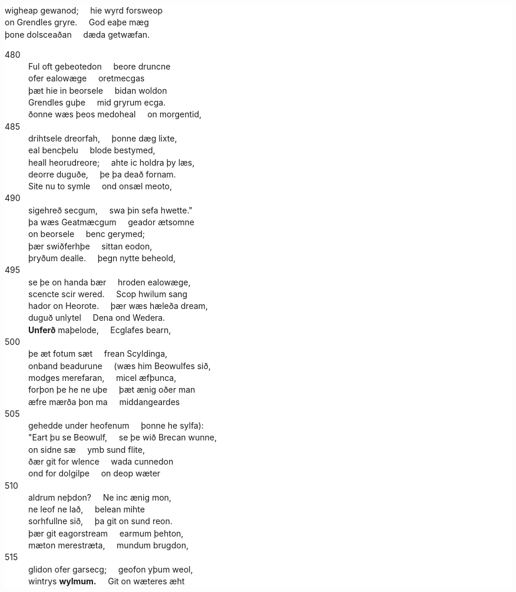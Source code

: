  wigheap gewanod;     hie wyrd forsweop <br>
 on Grendles gryre.     God eaþe mæg <br>
 þone dolsceaðan     dæda getwæfan. <br>
 </dd>
 <dt>480</dt>
 <dd>
 Ful oft gebeotedon     beore druncne <br>
 ofer ealowæge     oretmecgas <br>
 þæt hie in beorsele     bidan woldon <br>
 Grendles guþe     mid gryrum ecga. <br>
 ðonne wæs þeos medoheal     on morgentid, <br>
 </dd>
 <dt>485</dt>
 <dd>
 drihtsele dreorfah,     þonne dæg lixte, <br>
 eal bencþelu     blode bestymed, <br>
 heall heorudreore;     ahte ic holdra þy læs, <br>
 deorre duguðe,     þe þa deað fornam. <br>
 Site nu to symle     ond onsæl meoto, <br>
 </dd>
 <dt>490</dt>
 <dd>
 sigehreð secgum,     swa þin sefa hwette." <br>
 þa wæs Geatmæcgum     geador ætsomne <br>
 on beorsele     benc gerymed; <br>
 þær swiðferhþe     sittan eodon, <br>
 þryðum dealle.     þegn nytte beheold, <br>
 </dd>
 <dt>495</dt>
 <dd>
 se þe on handa bær     hroden ealowæge, <br>
 scencte scir wered.     Scop hwilum sang <br>
 hador on Heorote.     þær wæs hæleða dream, <br>
 duguð unlytel     Dena ond Wedera. <br>
 <strong>Unferð</strong> maþelode,     Ecglafes bearn, <br>
 </dd>
 <dt>500</dt>
 <dd>
 þe æt fotum sæt     frean Scyldinga, <br>
 onband beadurune     (wæs him Beowulfes sið, <br>
 modges merefaran,     micel æfþunca, <br>
 forþon þe he ne uþe     þæt ænig oðer man <br>
 æfre mærða þon ma     middangeardes <br>
 </dd>
 <dt>505</dt>
 <dd>
 gehedde under heofenum     þonne he sylfa): <br>
 "Eart þu se Beowulf,     se þe wið Brecan wunne, <br>
 on sidne sæ     ymb sund flite, <br>
 ðær git for wlence     wada cunnedon <br>
 ond for dolgilpe     on deop wæter <br>
 </dd>
 <dt>510</dt>
 <dd>
 aldrum neþdon?     Ne inc ænig mon, <br>
 ne leof ne lað,     belean mihte <br>
 sorhfullne sið,     þa git on sund reon. <br>
 þær git eagorstream     earmum þehton, <br>
 mæton merestræta,     mundum brugdon, <br>
 </dd>
 <dt>515</dt>
 <dd>
 glidon ofer garsecg;     geofon yþum weol, <br>
 wintrys <strong>wylmum.</strong>     Git on wæteres æht <br>